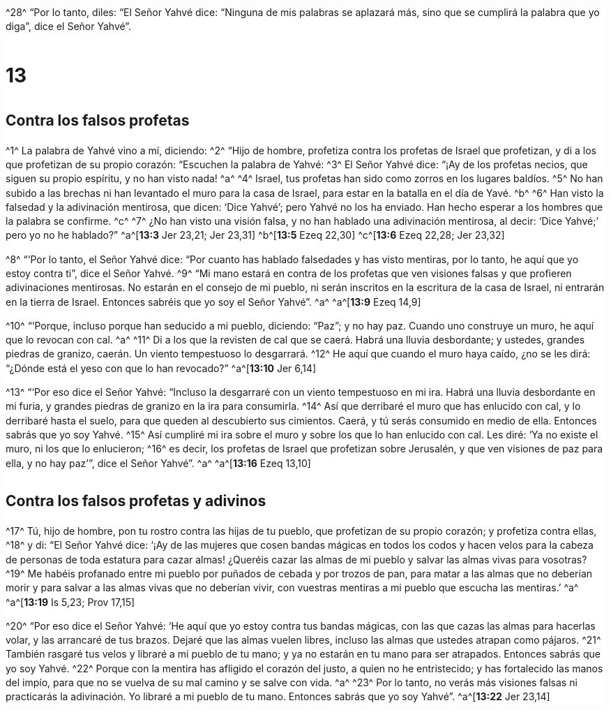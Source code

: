  ^28^ “Por lo tanto, diles: “El Señor Yahvé dice: “Ninguna de mis palabras se aplazará más, sino que se cumplirá la palabra que yo diga”, dice el Señor Yahvé”.

# 13
## Contra los falsos profetas
^1^ La palabra de Yahvé vino a mí, diciendo: ^2^ “Hijo de hombre, profetiza contra los profetas de Israel que profetizan, y di a los que profetizan de su propio corazón: “Escuchen la palabra de Yahvé: ^3^ El Señor Yahvé dice: “¡Ay de los profetas necios, que siguen su propio espíritu, y no han visto nada! ^a^ ^4^ Israel, tus profetas han sido como zorros en los lugares baldíos. ^5^ No han subido a las brechas ni han levantado el muro para la casa de Israel, para estar en la batalla en el día de Yavé. ^b^ ^6^ Han visto la falsedad y la adivinación mentirosa, que dicen: ‘Dice Yahvé’; pero Yahvé no los ha enviado. Han hecho esperar a los hombres que la palabra se confirme. ^c^ ^7^ ¿No han visto una visión falsa, y no han hablado una adivinación mentirosa, al decir: ‘Dice Yahvé;’ pero yo no he hablado?”
^a^[**13:3** Jer 23,21; Jer 23,31] ^b^[**13:5** Ezeq 22,30] ^c^[**13:6** Ezeq 22,28; Jer 23,32]

 ^8^ “‘Por lo tanto, el Señor Yahvé dice: “Por cuanto has hablado falsedades y has visto mentiras, por lo tanto, he aquí que yo estoy contra ti”, dice el Señor Yahvé. ^9^ “Mi mano estará en contra de los profetas que ven visiones falsas y que profieren adivinaciones mentirosas. No estarán en el consejo de mi pueblo, ni serán inscritos en la escritura de la casa de Israel, ni entrarán en la tierra de Israel. Entonces sabréis que yo soy el Señor Yahvé”. ^a^
^a^[**13:9** Ezeq 14,9]

 ^10^ “‘Porque, incluso porque han seducido a mi pueblo, diciendo: “Paz”; y no hay paz. Cuando uno construye un muro, he aquí que lo revocan con cal. ^a^ ^11^ Di a los que la revisten de cal que se caerá. Habrá una lluvia desbordante; y ustedes, grandes piedras de granizo, caerán. Un viento tempestuoso lo desgarrará. ^12^ He aquí que cuando el muro haya caído, ¿no se les dirá: “¿Dónde está el yeso con que lo han revocado?”
^a^[**13:10** Jer 6,14]

 ^13^ “‘Por eso dice el Señor Yahvé: “Incluso la desgarraré con un viento tempestuoso en mi ira. Habrá una lluvia desbordante en mi furia, y grandes piedras de granizo en la ira para consumirla. ^14^ Así que derribaré el muro que has enlucido con cal, y lo derribaré hasta el suelo, para que queden al descubierto sus cimientos. Caerá, y tú serás consumido en medio de ella. Entonces sabrás que yo soy Yahvé. ^15^ Así cumpliré mi ira sobre el muro y sobre los que lo han enlucido con cal. Les diré: ‘Ya no existe el muro, ni los que lo enlucieron; ^16^ es decir, los profetas de Israel que profetizan sobre Jerusalén, y que ven visiones de paz para ella, y no hay paz’”, dice el Señor Yahvé”. ^a^
^a^[**13:16** Ezeq 13,10]

## Contra los falsos profetas y adivinos
 ^17^ Tú, hijo de hombre, pon tu rostro contra las hijas de tu pueblo, que profetizan de su propio corazón; y profetiza contra ellas, ^18^ y di: “El Señor Yahvé dice: ‘¡Ay de las mujeres que cosen bandas mágicas en todos los codos y hacen velos para la cabeza de personas de toda estatura para cazar almas! ¿Queréis cazar las almas de mi pueblo y salvar las almas vivas para vosotras? ^19^ Me habéis profanado entre mi pueblo por puñados de cebada y por trozos de pan, para matar a las almas que no deberían morir y para salvar a las almas vivas que no deberían vivir, con vuestras mentiras a mi pueblo que escucha las mentiras.’ ^a^
^a^[**13:19** Is 5,23; Prov 17,15]

 ^20^ “Por eso dice el Señor Yahvé: ‘He aquí que yo estoy contra tus bandas mágicas, con las que cazas las almas para hacerlas volar, y las arrancaré de tus brazos. Dejaré que las almas vuelen libres, incluso las almas que ustedes atrapan como pájaros. ^21^ También rasgaré tus velos y libraré a mi pueblo de tu mano; y ya no estarán en tu mano para ser atrapados. Entonces sabrás que yo soy Yahvé. ^22^ Porque con la mentira has afligido el corazón del justo, a quien no he entristecido; y has fortalecido las manos del impío, para que no se vuelva de su mal camino y se salve con vida. ^a^ ^23^ Por lo tanto, no verás más visiones falsas ni practicarás la adivinación. Yo libraré a mi pueblo de tu mano. Entonces sabrás que yo soy Yahvé”.
^a^[**13:22** Jer 23,14]
